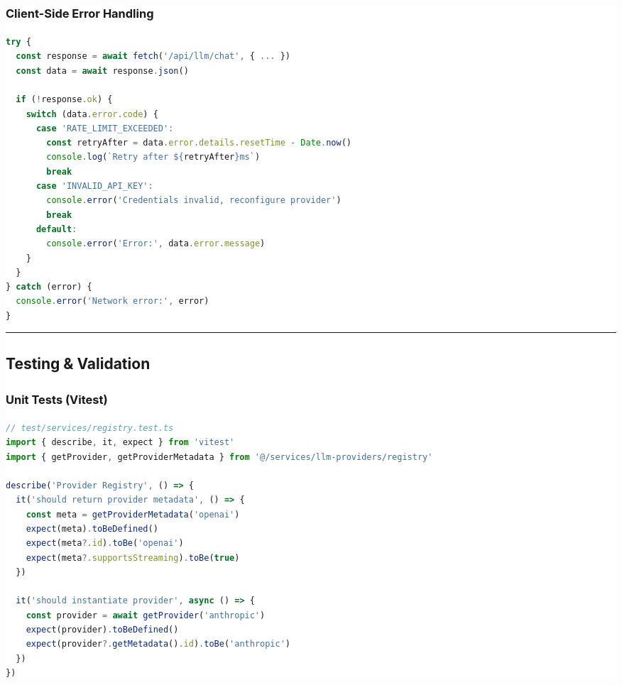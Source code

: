 ### Client-Side Error Handling

```typescript
try {
  const response = await fetch('/api/llm/chat', { ... })
  const data = await response.json()

  if (!response.ok) {
    switch (data.error.code) {
      case 'RATE_LIMIT_EXCEEDED':
        const retryAfter = data.error.details.resetTime - Date.now()
        console.log(`Retry after ${retryAfter}ms`)
        break
      case 'INVALID_API_KEY':
        console.error('Credentials invalid, reconfigure provider')
        break
      default:
        console.error('Error:', data.error.message)
    }
  }
} catch (error) {
  console.error('Network error:', error)
}
```

---

## Testing & Validation

### Unit Tests (Vitest)

```typescript
// test/services/registry.test.ts
import { describe, it, expect } from 'vitest'
import { getProvider, getProviderMetadata } from '@/services/llm-providers/registry'

describe('Provider Registry', () => {
  it('should return provider metadata', () => {
    const meta = getProviderMetadata('openai')
    expect(meta).toBeDefined()
    expect(meta?.id).toBe('openai')
    expect(meta?.supportsStreaming).toBe(true)
  })

  it('should instantiate provider', async () => {
    const provider = await getProvider('anthropic')
    expect(provider).toBeDefined()
    expect(provider?.getMetadata().id).toBe('anthropic')
  })
})
```
